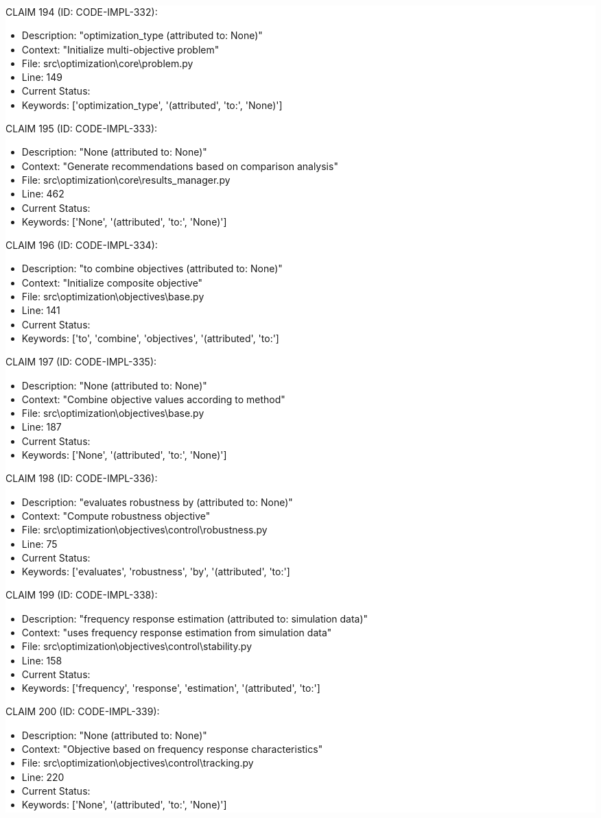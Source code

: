 
CLAIM 194 (ID: CODE-IMPL-332):
- Description: "optimization_type (attributed to: None)"
- Context: "Initialize multi-objective problem"
- File: src\optimization\core\problem.py
- Line: 149
- Current Status: 
- Keywords: ['optimization_type', '(attributed', 'to:', 'None)']


CLAIM 195 (ID: CODE-IMPL-333):
- Description: "None (attributed to: None)"
- Context: "Generate recommendations based on comparison analysis"
- File: src\optimization\core\results_manager.py
- Line: 462
- Current Status: 
- Keywords: ['None', '(attributed', 'to:', 'None)']


CLAIM 196 (ID: CODE-IMPL-334):
- Description: "to combine objectives (attributed to: None)"
- Context: "Initialize composite objective"
- File: src\optimization\objectives\base.py
- Line: 141
- Current Status: 
- Keywords: ['to', 'combine', 'objectives', '(attributed', 'to:']


CLAIM 197 (ID: CODE-IMPL-335):
- Description: "None (attributed to: None)"
- Context: "Combine objective values according to method"
- File: src\optimization\objectives\base.py
- Line: 187
- Current Status: 
- Keywords: ['None', '(attributed', 'to:', 'None)']


CLAIM 198 (ID: CODE-IMPL-336):
- Description: "evaluates robustness by (attributed to: None)"
- Context: "Compute robustness objective"
- File: src\optimization\objectives\control\robustness.py
- Line: 75
- Current Status: 
- Keywords: ['evaluates', 'robustness', 'by', '(attributed', 'to:']


CLAIM 199 (ID: CODE-IMPL-338):
- Description: "frequency response estimation (attributed to: simulation data)"
- Context: "uses frequency response estimation from simulation data"
- File: src\optimization\objectives\control\stability.py
- Line: 158
- Current Status: 
- Keywords: ['frequency', 'response', 'estimation', '(attributed', 'to:']


CLAIM 200 (ID: CODE-IMPL-339):
- Description: "None (attributed to: None)"
- Context: "Objective based on frequency response characteristics"
- File: src\optimization\objectives\control\tracking.py
- Line: 220
- Current Status: 
- Keywords: ['None', '(attributed', 'to:', 'None)']
